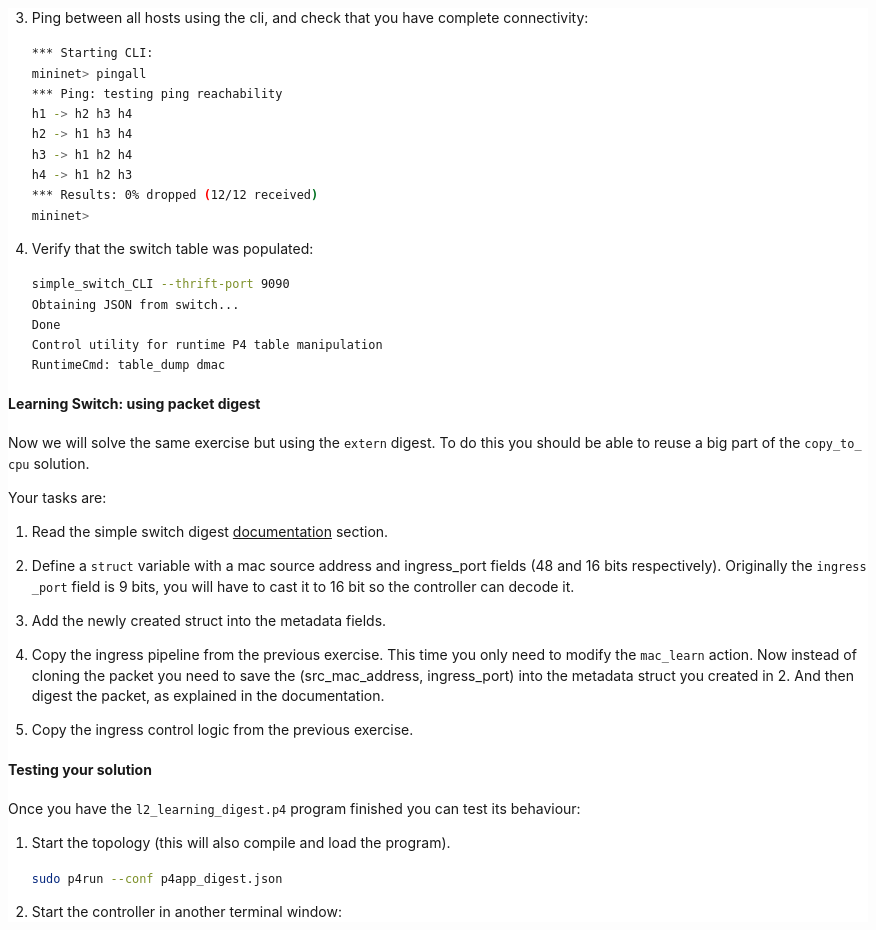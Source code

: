 3. Ping between all hosts using the cli, and check that you have complete connectivity:

   ```bash
   *** Starting CLI:
   mininet> pingall
   *** Ping: testing ping reachability
   h1 -> h2 h3 h4
   h2 -> h1 h3 h4
   h3 -> h1 h2 h4
   h4 -> h1 h2 h3
   *** Results: 0% dropped (12/12 received)
   mininet>
   ```

4. Verify that the switch table was populated:

   ```bash
   simple_switch_CLI --thrift-port 9090
   Obtaining JSON from switch...
   Done
   Control utility for runtime P4 table manipulation
   RuntimeCmd: table_dump dmac
   ```

#### Learning Switch: using packet digest

Now we will solve the same exercise but using the `extern` digest. To do this you should be able to reuse a big part of the `copy_to_cpu` solution.

Your tasks are:

1. Read the simple switch digest [documentation](../../documentation/simple-switch.md#packet-digests) section.

2. Define a `struct` variable with a mac source address and ingress_port fields (48 and 16 bits respectively). Originally the `ingress_port` field is 9 bits, you will have to cast
it to 16 bit so the controller can decode it.

3. Add the newly created struct into the metadata fields.

4. Copy the ingress pipeline from the previous exercise. This time you only need to modify the `mac_learn` action. Now instead of cloning the
packet you need to save the (src_mac_address, ingress_port) into the metadata struct you created in 2. And then digest the packet, as explained in the
documentation.

5. Copy the ingress control logic from the previous exercise.

#### Testing your solution

Once you have the `l2_learning_digest.p4` program finished you can test its behaviour:

1. Start the topology (this will also compile and load the program).

   ```bash
   sudo p4run --conf p4app_digest.json
   ```

2. Start the controller in another terminal window:
